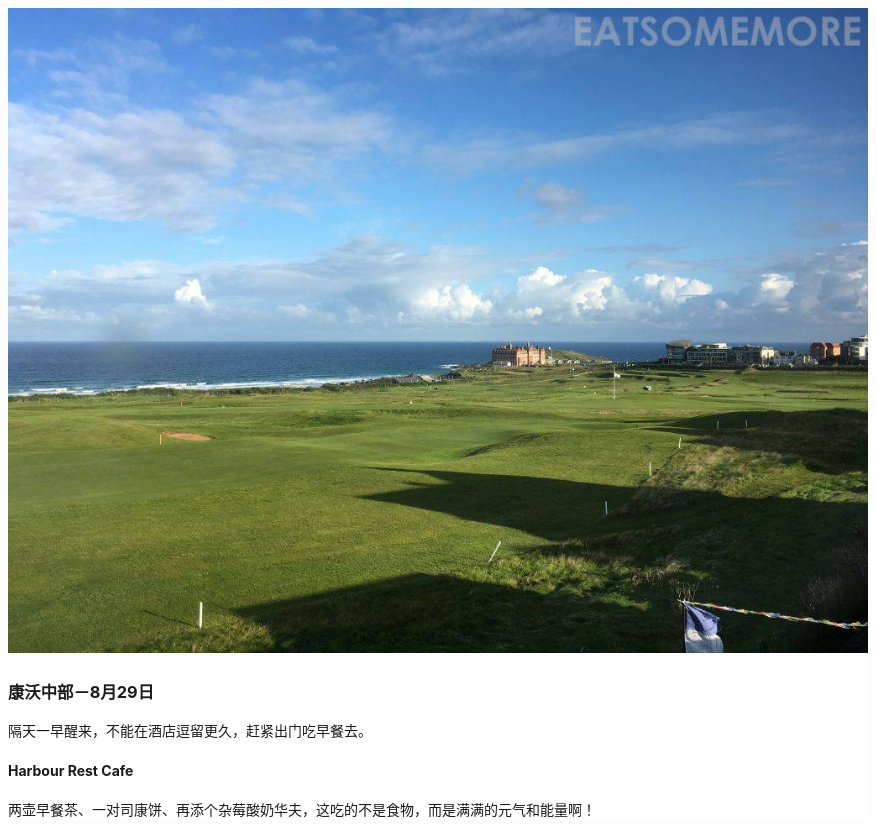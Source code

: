 ![](images/IMG_20170831_081949.jpg)

### 康沃中部－8月29日

隔天一早醒来，不能在酒店逗留更久，赶紧出门吃早餐去。

#### Harbour Rest Cafe

两壶早餐茶、一对司康饼、再添个杂莓酸奶华夫，这吃的不是食物，而是满满的元气和能量啊！
